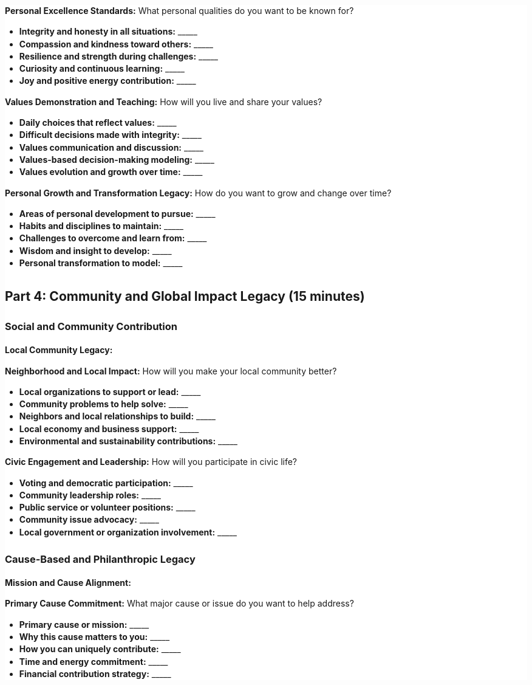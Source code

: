 **Personal Excellence Standards:**
What personal qualities do you want to be known for?
- **Integrity and honesty in all situations:** _____
- **Compassion and kindness toward others:** _____
- **Resilience and strength during challenges:** _____
- **Curiosity and continuous learning:** _____
- **Joy and positive energy contribution:** _____

**Values Demonstration and Teaching:**
How will you live and share your values?
- **Daily choices that reflect values:** _____
- **Difficult decisions made with integrity:** _____
- **Values communication and discussion:** _____
- **Values-based decision-making modeling:** _____
- **Values evolution and growth over time:** _____

**Personal Growth and Transformation Legacy:**
How do you want to grow and change over time?
- **Areas of personal development to pursue:** _____
- **Habits and disciplines to maintain:** _____
- **Challenges to overcome and learn from:** _____
- **Wisdom and insight to develop:** _____
- **Personal transformation to model:** _____

## Part 4: Community and Global Impact Legacy (15 minutes)

### Social and Community Contribution

**Local Community Legacy:**

**Neighborhood and Local Impact:**
How will you make your local community better?
- **Local organizations to support or lead:** _____
- **Community problems to help solve:** _____
- **Neighbors and local relationships to build:** _____
- **Local economy and business support:** _____
- **Environmental and sustainability contributions:** _____

**Civic Engagement and Leadership:**
How will you participate in civic life?
- **Voting and democratic participation:** _____
- **Community leadership roles:** _____
- **Public service or volunteer positions:** _____
- **Community issue advocacy:** _____
- **Local government or organization involvement:** _____

### Cause-Based and Philanthropic Legacy

**Mission and Cause Alignment:**

**Primary Cause Commitment:**
What major cause or issue do you want to help address?
- **Primary cause or mission:** _____
- **Why this cause matters to you:** _____
- **How you can uniquely contribute:** _____
- **Time and energy commitment:** _____
- **Financial contribution strategy:** _____
